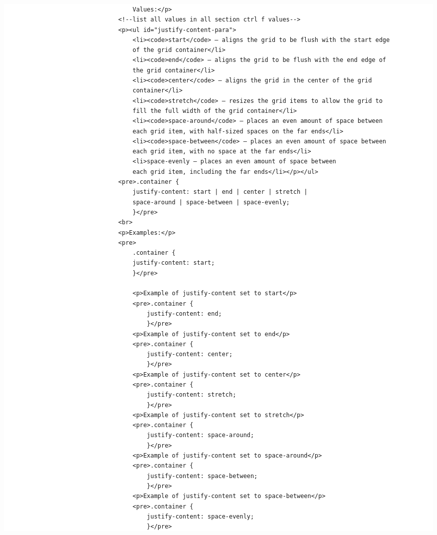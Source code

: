                                         Values:</p>
                                    <!--list all values in all section ctrl f values-->
                                    <p><ul id="justify-content-para">
                                        <li><code>start</code> – aligns the grid to be flush with the start edge
                                        of the grid container</li>
                                        <li><code>end</code> – aligns the grid to be flush with the end edge of
                                        the grid container</li>
                                        <li><code>center</code> – aligns the grid in the center of the grid
                                        container</li>
                                        <li><code>stretch</code> – resizes the grid items to allow the grid to
                                        fill the full width of the grid container</li>
                                        <li><code>space-around</code> – places an even amount of space between
                                        each grid item, with half-sized spaces on the far ends</li>
                                        <li><code>space-between</code> – places an even amount of space between
                                        each grid item, with no space at the far ends</li>
                                        <li>space-evenly – places an even amount of space between
                                        each grid item, including the far ends</li></p></ul>
                                    <pre>.container {
                                        justify-content: start | end | center | stretch |
                                        space-around | space-between | space-evenly;
                                        }</pre>
                                    <br>
                                    <p>Examples:</p>
                                    <pre>
                                        .container {
                                        justify-content: start;
                                        }</pre>

                                        <p>Example of justify-content set to start</p>
                                        <pre>.container {
                                            justify-content: end;
                                            }</pre>
                                        <p>Example of justify-content set to end</p>
                                        <pre>.container {
                                            justify-content: center;
                                            }</pre>
                                        <p>Example of justify-content set to center</p>
                                        <pre>.container {
                                            justify-content: stretch;
                                            }</pre>
                                        <p>Example of justify-content set to stretch</p>
                                        <pre>.container {
                                            justify-content: space-around;
                                            }</pre>
                                        <p>Example of justify-content set to space-around</p>
                                        <pre>.container {
                                            justify-content: space-between;
                                            }</pre>
                                        <p>Example of justify-content set to space-between</p>
                                        <pre>.container {
                                            justify-content: space-evenly;
                                            }</pre>
